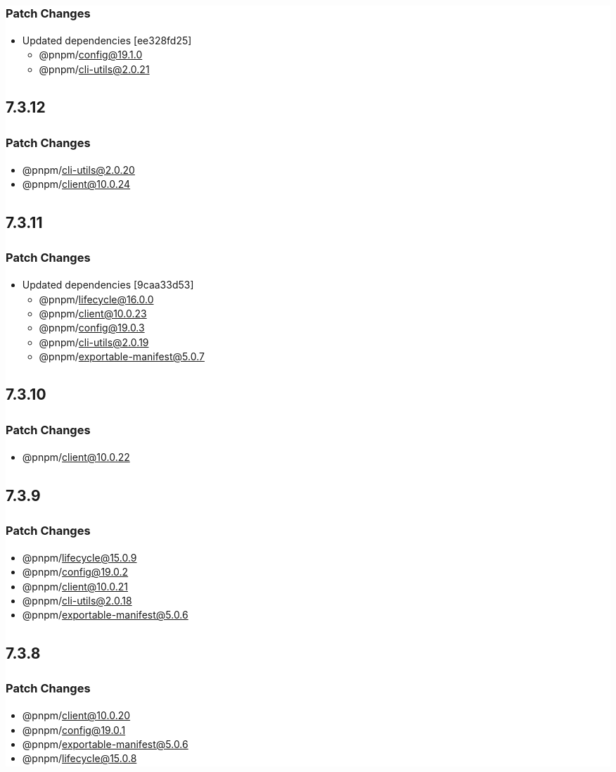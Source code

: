 ### Patch Changes

- Updated dependencies [ee328fd25]
  - @pnpm/config@19.1.0
  - @pnpm/cli-utils@2.0.21

## 7.3.12

### Patch Changes

- @pnpm/cli-utils@2.0.20
- @pnpm/client@10.0.24

## 7.3.11

### Patch Changes

- Updated dependencies [9caa33d53]
  - @pnpm/lifecycle@16.0.0
  - @pnpm/client@10.0.23
  - @pnpm/config@19.0.3
  - @pnpm/cli-utils@2.0.19
  - @pnpm/exportable-manifest@5.0.7

## 7.3.10

### Patch Changes

- @pnpm/client@10.0.22

## 7.3.9

### Patch Changes

- @pnpm/lifecycle@15.0.9
- @pnpm/config@19.0.2
- @pnpm/client@10.0.21
- @pnpm/cli-utils@2.0.18
- @pnpm/exportable-manifest@5.0.6

## 7.3.8

### Patch Changes

- @pnpm/client@10.0.20
- @pnpm/config@19.0.1
- @pnpm/exportable-manifest@5.0.6
- @pnpm/lifecycle@15.0.8
